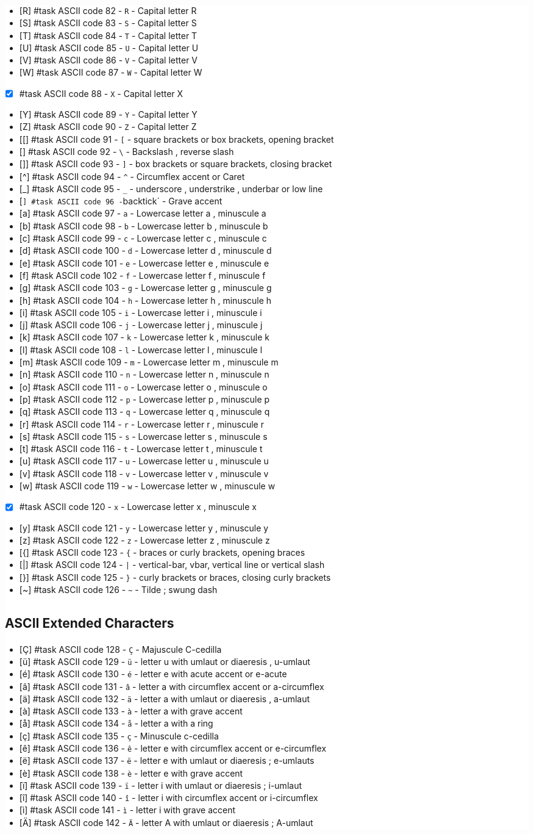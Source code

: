 - [R] #task ASCII code 82 - `R` - Capital letter R
- [S] #task ASCII code 83 - `S` - Capital letter S
- [T] #task ASCII code 84 - `T` - Capital letter T
- [U] #task ASCII code 85 - `U` - Capital letter U
- [V] #task ASCII code 86 - `V` - Capital letter V
- [W] #task ASCII code 87 - `W` - Capital letter W
- [X] #task ASCII code 88 - `X` - Capital letter X
- [Y] #task ASCII code 89 - `Y` - Capital letter Y
- [Z] #task ASCII code 90 - `Z` - Capital letter Z
- [[] #task ASCII code 91 - `[` - square brackets or box brackets, opening bracket
- [\] #task ASCII code 92 - `\` - Backslash , reverse slash
- []] #task ASCII code 93 - `]` - box brackets or square brackets, closing bracket
- [^] #task ASCII code 94 - `^` - Circumflex accent or Caret
- [_] #task ASCII code 95 - `_` - underscore , understrike , underbar or low line
- [`] #task ASCII code 96 -`backtick` - Grave accent
- [a] #task ASCII code 97 - `a` - Lowercase letter a , minuscule a
- [b] #task ASCII code 98 - `b` - Lowercase letter b , minuscule b
- [c] #task ASCII code 99 - `c` - Lowercase letter c , minuscule c
- [d] #task ASCII code 100 - `d` - Lowercase letter d , minuscule d
- [e] #task ASCII code 101 - `e` - Lowercase letter e , minuscule e
- [f] #task ASCII code 102 - `f` - Lowercase letter f , minuscule f
- [g] #task ASCII code 103 - `g` - Lowercase letter g , minuscule g
- [h] #task ASCII code 104 - `h` - Lowercase letter h , minuscule h
- [i] #task ASCII code 105 - `i` - Lowercase letter i , minuscule i
- [j] #task ASCII code 106 - `j` - Lowercase letter j , minuscule j
- [k] #task ASCII code 107 - `k` - Lowercase letter k , minuscule k
- [l] #task ASCII code 108 - `l` - Lowercase letter l , minuscule l
- [m] #task ASCII code 109 - `m` - Lowercase letter m , minuscule m
- [n] #task ASCII code 110 - `n` - Lowercase letter n , minuscule n
- [o] #task ASCII code 111 - `o` - Lowercase letter o , minuscule o
- [p] #task ASCII code 112 - `p` - Lowercase letter p , minuscule p
- [q] #task ASCII code 113 - `q` - Lowercase letter q , minuscule q
- [r] #task ASCII code 114 - `r` - Lowercase letter r , minuscule r
- [s] #task ASCII code 115 - `s` - Lowercase letter s , minuscule s
- [t] #task ASCII code 116 - `t` - Lowercase letter t , minuscule t
- [u] #task ASCII code 117 - `u` - Lowercase letter u , minuscule u
- [v] #task ASCII code 118 - `v` - Lowercase letter v , minuscule v
- [w] #task ASCII code 119 - `w` - Lowercase letter w , minuscule w
- [x] #task ASCII code 120 - `x` - Lowercase letter x , minuscule x
- [y] #task ASCII code 121 - `y` - Lowercase letter y , minuscule y
- [z] #task ASCII code 122 - `z` - Lowercase letter z , minuscule z
- [{] #task ASCII code 123 - `{` - braces or curly brackets, opening braces
- [|] #task ASCII code 124 - `|` - vertical-bar, vbar, vertical line or vertical slash
- [}] #task ASCII code 125 - `}` - curly brackets or braces, closing curly brackets
- [~] #task ASCII code 126 - `~` - Tilde ; swung dash

## ASCII Extended Characters

- [Ç] #task ASCII code 128 - `Ç` - Majuscule C-cedilla
- [ü] #task ASCII code 129 - `ü` - letter u with umlaut or diaeresis , u-umlaut
- [é] #task ASCII code 130 - `é` - letter e with acute accent or e-acute
- [â] #task ASCII code 131 - `â` - letter a with circumflex accent or a-circumflex
- [ä] #task ASCII code 132 - `ä` - letter a with umlaut or diaeresis , a-umlaut
- [à] #task ASCII code 133 - `à` - letter a with grave accent
- [å] #task ASCII code 134 - `å` - letter a with a ring
- [ç] #task ASCII code 135 - `ç` - Minuscule c-cedilla
- [ê] #task ASCII code 136 - `ê` - letter e with circumflex accent or e-circumflex
- [ë] #task ASCII code 137 - `ë` - letter e with umlaut or diaeresis ; e-umlauts
- [è] #task ASCII code 138 - `è` - letter e with grave accent
- [ï] #task ASCII code 139 - `ï` - letter i with umlaut or diaeresis ; i-umlaut
- [î] #task ASCII code 140 - `î` - letter i with circumflex accent or i-circumflex
- [ì] #task ASCII code 141 - `ì` - letter i with grave accent
- [Ä] #task ASCII code 142 - `Ä` - letter A with umlaut or diaeresis ; A-umlaut